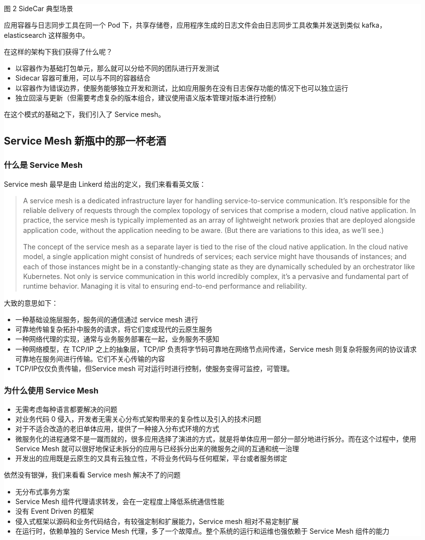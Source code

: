 图 2 SideCar 典型场景

应用容器与日志同步工具在同一个 Pod 下，共享存储卷，应用程序生成的日志文件会由日志同步工具收集并发送到类似 kafka，elasticsearch 这样服务中。

在这样的架构下我们获得了什么呢？

- 以容器作为基础打包单元，那么就可以分给不同的团队进行开发测试
- Sidecar 容器可重用，可以与不同的容器结合
- 以容器作为错误边界，使服务能够独立开发和测试，比如应用服务在没有日志保存功能的情况下也可以独立运行
- 独立回滚与更新（但需要考虑复杂的版本组合，建议使用语义版本管理对版本进行控制）

在这个模式的基础之下，我们引入了 Service mesh。

## Service Mesh 新瓶中的那一杯老酒

### 什么是 Service Mesh

Service mesh 最早是由 Linkerd 给出的定义，我们来看看英文版：

> A service mesh is a dedicated infrastructure layer for handling service-to-service communication. It’s responsible for the reliable delivery of requests through the complex topology of services that comprise a modern, cloud native application. In practice, the service mesh is typically implemented as an array of lightweight network proxies that are deployed alongside application code, without the application needing to be aware. (But there are variations to this idea, as we’ll see.)
>
> The concept of the service mesh as a separate layer is tied to the rise of the cloud native application. In the cloud native model, a single application might consist of hundreds of services; each service might have thousands of instances; and each of those instances might be in a constantly-changing state as they are dynamically scheduled by an orchestrator like Kubernetes. Not only is service communication in this world incredibly complex, it’s a pervasive and fundamental part of runtime behavior. Managing it is vital to ensuring end-to-end performance and reliability.

大致的意思如下：

- 一种基础设施层服务，服务间的通信通过 service mesh 进行
- 可靠地传输复杂拓扑中服务的请求，将它们变成现代的云原生服务
- 一种网络代理的实现，通常与业务服务部署在一起，业务服务不感知
- 一种网络模型，在 TCP/IP 之上的抽象层，TCP/IP 负责将字节码可靠地在网络节点间传递，Service mesh 则复杂将服务间的协议请求可靠地在服务间进行传输。它们不关心传输的内容
- TCP/IP仅仅负责传输，但Service mesh 可对运行时进行控制，使服务变得可监控，可管理。

### 为什么使用 Service Mesh

- 无需考虑每种语言都要解决的问题
- 对业务代码 0 侵入，开发者无需关心分布式架构带来的复杂性以及引入的技术问题
- 对于不适合改造的老旧单体应用，提供了一种接入分布式环境的方式
- 微服务化的进程通常不是一蹴而就的，很多应用选择了演进的方式，就是将单体应用一部分一部分地进行拆分。而在这个过程中，使用 Service Mesh 就可以很好地保证未拆分的应用与已经拆分出来的微服务之间的互通和统一治理
- 开发出的应用既是云原生的又具有云独立性，不将业务代码与任何框架，平台或者服务绑定

依然没有银弹，我们来看看 Service mesh 解决不了的问题

- 无分布式事务方案
- Service Mesh 组件代理请求转发，会在一定程度上降低系统通信性能
- 没有 Event Driven 的框架
- 侵入式框架以源码和业务代码结合，有较强定制和扩展能力，Service mesh 相对不易定制扩展
- 在运行时，依赖单独的 Service Mesh 代理，多了一个故障点。整个系统的运行和运维也强依赖于 Service Mesh 组件的能力
